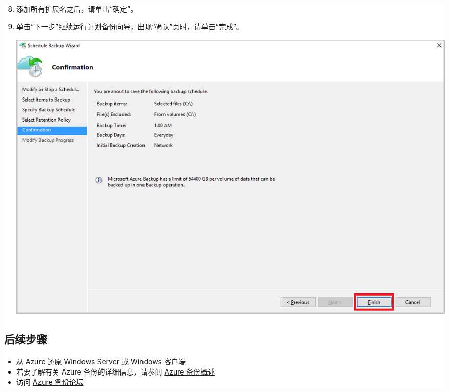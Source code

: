 8. 添加所有扩展名之后，请单击“确定”。

9. 单击“下一步”继续运行计划备份向导，出现“确认”页时，请单击“完成”。

    ![计划 Windows Server 备份](./media/backup-azure-manage-windows-server/finish-exclusions.png)

## 后续步骤
- [从 Azure 还原 Windows Server 或 Windows 客户端](/documentation/articles/backup-azure-restore-windows-server/)
- 若要了解有关 Azure 备份的详细信息，请参阅 [Azure 备份概述](/documentation/articles/backup-introduction-to-azure-backup/)
- 访问 [Azure 备份论坛](https://social.msdn.microsoft.com/forums/azure/zh-cn/home?forum=windowsazureonlinebackup)

